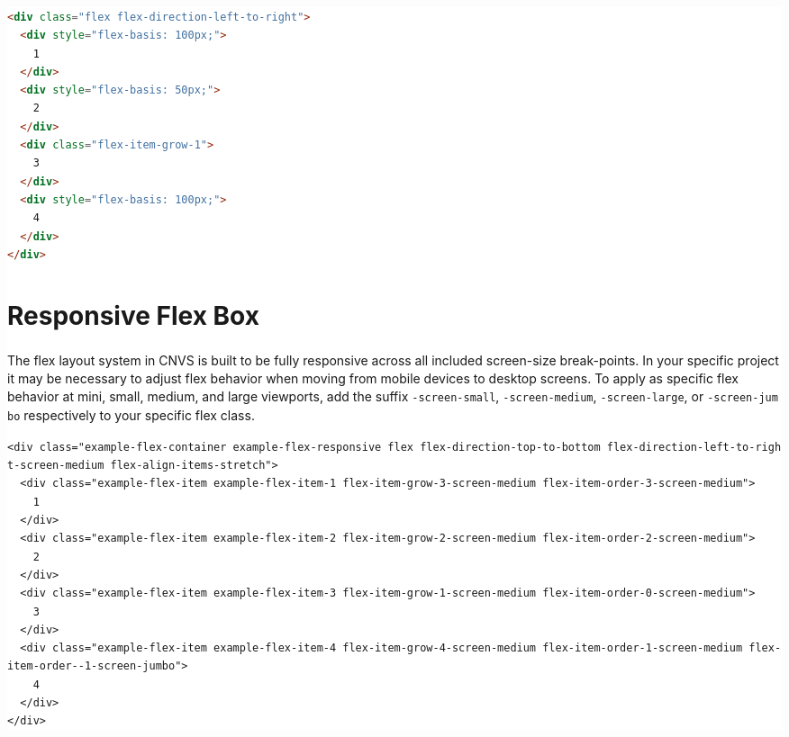   </div>

  <div class="panel-cell panel-cell-light panel-cell-code-block" markdown="1">

```html
<div class="flex flex-direction-left-to-right">
  <div style="flex-basis: 100px;">
    1
  </div>
  <div style="flex-basis: 50px;">
    2
  </div>
  <div class="flex-item-grow-1">
    3
  </div>
  <div style="flex-basis: 100px;">
    4
  </div>
</div>
```

  </div>

</div>

# Responsive Flex Box

The flex layout system in CNVS is built to be fully responsive across all included screen-size break-points. In your specific project it may be necessary to adjust flex behavior when moving from mobile devices to desktop screens.  To apply as specific flex behavior at mini, small, medium, and large viewports, add the suffix `-screen-small`, `-screen-medium`, `-screen-large`, or `-screen-jumbo` respectively to your specific flex class.

<div class="panel">

  <div class="panel-cell">

    <div class="example-flex-container example-flex-responsive flex flex-direction-top-to-bottom flex-direction-left-to-right-screen-medium flex-align-items-stretch">
      <div class="example-flex-item example-flex-item-1 flex-item-grow-3-screen-medium flex-item-order-3-screen-medium">
        1
      </div>
      <div class="example-flex-item example-flex-item-2 flex-item-grow-2-screen-medium flex-item-order-2-screen-medium">
        2
      </div>
      <div class="example-flex-item example-flex-item-3 flex-item-grow-1-screen-medium flex-item-order-0-screen-medium">
        3
      </div>
      <div class="example-flex-item example-flex-item-4 flex-item-grow-4-screen-medium flex-item-order-1-screen-medium flex-item-order--1-screen-jumbo">
        4
      </div>
    </div>
